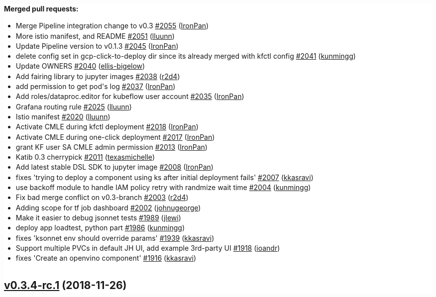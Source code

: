 **Merged pull requests:**

- Merge Pipeline integration change to v0.3 [\#2055](https://github.com/kubeflow/kubeflow/pull/2055) ([IronPan](https://github.com/IronPan))
- More istio manifest, and README [\#2051](https://github.com/kubeflow/kubeflow/pull/2051) ([lluunn](https://github.com/lluunn))
- Update Pipeline version to v0.1.3 [\#2045](https://github.com/kubeflow/kubeflow/pull/2045) ([IronPan](https://github.com/IronPan))
- delete config set in gcp-click-to-deploy dir since its already merged with kfctl config [\#2041](https://github.com/kubeflow/kubeflow/pull/2041) ([kunmingg](https://github.com/kunmingg))
- Update OWNERS [\#2040](https://github.com/kubeflow/kubeflow/pull/2040) ([ellis-bigelow](https://github.com/ellis-bigelow))
- Add fairing library to jupyter images [\#2038](https://github.com/kubeflow/kubeflow/pull/2038) ([r2d4](https://github.com/r2d4))
- add permission to get pod's log [\#2037](https://github.com/kubeflow/kubeflow/pull/2037) ([IronPan](https://github.com/IronPan))
- Add roles/dataproc.editor for kubeflow user account [\#2035](https://github.com/kubeflow/kubeflow/pull/2035) ([IronPan](https://github.com/IronPan))
- Grafana routing rule [\#2025](https://github.com/kubeflow/kubeflow/pull/2025) ([lluunn](https://github.com/lluunn))
- Istio manifest [\#2020](https://github.com/kubeflow/kubeflow/pull/2020) ([lluunn](https://github.com/lluunn))
- Activate CMLE during kfctl deployment [\#2018](https://github.com/kubeflow/kubeflow/pull/2018) ([IronPan](https://github.com/IronPan))
- Activate CMLE during one-click deployment [\#2017](https://github.com/kubeflow/kubeflow/pull/2017) ([IronPan](https://github.com/IronPan))
- grant KF user SA CMLE admin permission [\#2013](https://github.com/kubeflow/kubeflow/pull/2013) ([IronPan](https://github.com/IronPan))
- Katib 0.3 cherrypick [\#2011](https://github.com/kubeflow/kubeflow/pull/2011) ([texasmichelle](https://github.com/texasmichelle))
- Add latest stable DSL SDK to jupyter image [\#2008](https://github.com/kubeflow/kubeflow/pull/2008) ([IronPan](https://github.com/IronPan))
- fixes 'trying to deploy a component using ks after initial deployment fails' [\#2007](https://github.com/kubeflow/kubeflow/pull/2007) ([kkasravi](https://github.com/kkasravi))
- use backoff module to handle IAM policy retry with randmize wait time [\#2004](https://github.com/kubeflow/kubeflow/pull/2004) ([kunmingg](https://github.com/kunmingg))
- Fix bad merge conflict on v0.3-branch [\#2003](https://github.com/kubeflow/kubeflow/pull/2003) ([r2d4](https://github.com/r2d4))
- Adding scope for tf job dashboard [\#2002](https://github.com/kubeflow/kubeflow/pull/2002) ([johnugeorge](https://github.com/johnugeorge))
- Make it easier to debug jsonnet tests [\#1989](https://github.com/kubeflow/kubeflow/pull/1989) ([jlewi](https://github.com/jlewi))
- deploy app loadtest, python part [\#1986](https://github.com/kubeflow/kubeflow/pull/1986) ([kunmingg](https://github.com/kunmingg))
- fixes 'ksonnet env should override params' [\#1939](https://github.com/kubeflow/kubeflow/pull/1939) ([kkasravi](https://github.com/kkasravi))
- Support multiple PVCs in default JH UI, add example 3rd-party UI [\#1918](https://github.com/kubeflow/kubeflow/pull/1918) ([ioandr](https://github.com/ioandr))
- fixes 'Create an openvino component' [\#1916](https://github.com/kubeflow/kubeflow/pull/1916) ([kkasravi](https://github.com/kkasravi))

## [v0.3.4-rc.1](https://github.com/kubeflow/kubeflow/tree/v0.3.4-rc.1) (2018-11-26)
